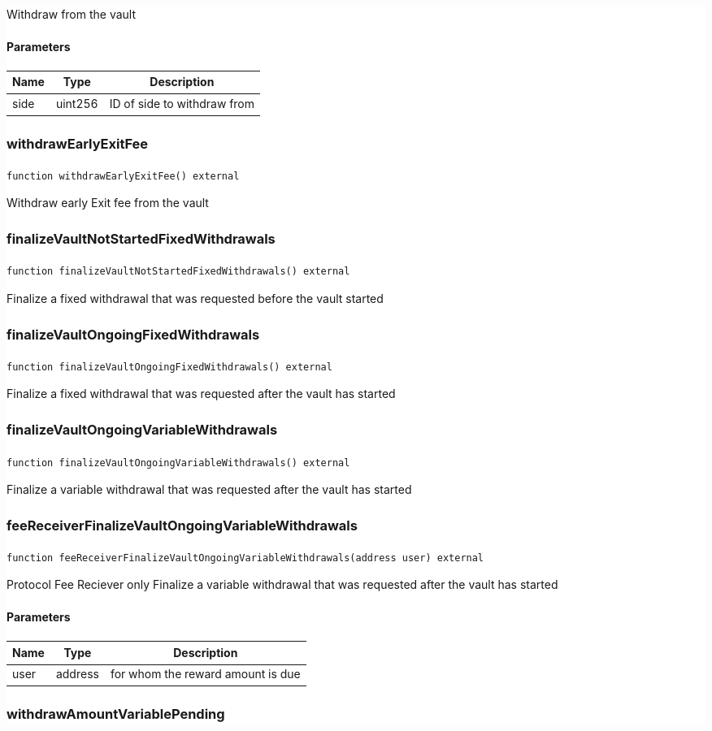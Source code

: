 Withdraw from the vault

#### Parameters

| Name | Type | Description |
| ---- | ---- | ----------- |
| side | uint256 | ID of side to withdraw from |

### withdrawEarlyExitFee

```solidity
function withdrawEarlyExitFee() external
```

Withdraw early Exit fee from the vault

### finalizeVaultNotStartedFixedWithdrawals

```solidity
function finalizeVaultNotStartedFixedWithdrawals() external
```

Finalize a fixed withdrawal that was requested before the vault started

### finalizeVaultOngoingFixedWithdrawals

```solidity
function finalizeVaultOngoingFixedWithdrawals() external
```

Finalize a fixed withdrawal that was requested after the vault has started

### finalizeVaultOngoingVariableWithdrawals

```solidity
function finalizeVaultOngoingVariableWithdrawals() external
```

Finalize a variable withdrawal that was requested after the vault has started

### feeReceiverFinalizeVaultOngoingVariableWithdrawals

```solidity
function feeReceiverFinalizeVaultOngoingVariableWithdrawals(address user) external
```

Protocol Fee Reciever only Finalize a variable withdrawal that was requested after the vault has started

#### Parameters

| Name | Type | Description |
| ---- | ---- | ----------- |
| user | address | for whom the reward amount is due |

### withdrawAmountVariablePending
